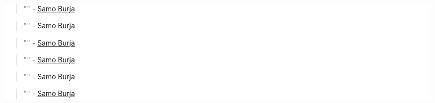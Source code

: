 



> "" - [Samo Burja]()

> "" - [Samo Burja]()

> "" - [Samo Burja]()

> "" - [Samo Burja]()

> "" - [Samo Burja]()

> "" - [Samo Burja]()



